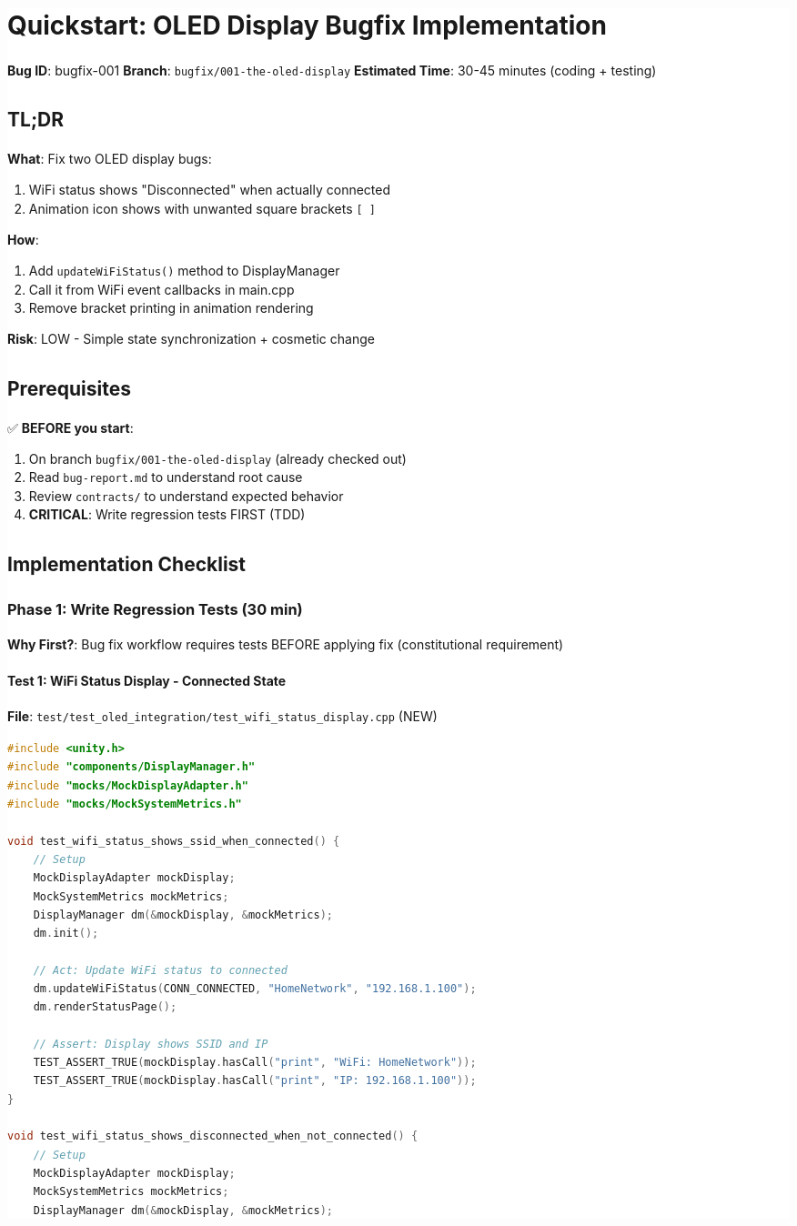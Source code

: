 # Quickstart: OLED Display Bugfix Implementation

**Bug ID**: bugfix-001
**Branch**: `bugfix/001-the-oled-display`
**Estimated Time**: 30-45 minutes (coding + testing)

## TL;DR

**What**: Fix two OLED display bugs:
1. WiFi status shows "Disconnected" when actually connected
2. Animation icon shows with unwanted square brackets `[ ]`

**How**:
1. Add `updateWiFiStatus()` method to DisplayManager
2. Call it from WiFi event callbacks in main.cpp
3. Remove bracket printing in animation rendering

**Risk**: LOW - Simple state synchronization + cosmetic change

## Prerequisites

✅ **BEFORE you start**:
1. On branch `bugfix/001-the-oled-display` (already checked out)
2. Read `bug-report.md` to understand root cause
3. Review `contracts/` to understand expected behavior
4. **CRITICAL**: Write regression tests FIRST (TDD)

## Implementation Checklist

### Phase 1: Write Regression Tests (30 min)

**Why First?**: Bug fix workflow requires tests BEFORE applying fix (constitutional requirement)

#### Test 1: WiFi Status Display - Connected State

**File**: `test/test_oled_integration/test_wifi_status_display.cpp` (NEW)

```cpp
#include <unity.h>
#include "components/DisplayManager.h"
#include "mocks/MockDisplayAdapter.h"
#include "mocks/MockSystemMetrics.h"

void test_wifi_status_shows_ssid_when_connected() {
    // Setup
    MockDisplayAdapter mockDisplay;
    MockSystemMetrics mockMetrics;
    DisplayManager dm(&mockDisplay, &mockMetrics);
    dm.init();

    // Act: Update WiFi status to connected
    dm.updateWiFiStatus(CONN_CONNECTED, "HomeNetwork", "192.168.1.100");
    dm.renderStatusPage();

    // Assert: Display shows SSID and IP
    TEST_ASSERT_TRUE(mockDisplay.hasCall("print", "WiFi: HomeNetwork"));
    TEST_ASSERT_TRUE(mockDisplay.hasCall("print", "IP: 192.168.1.100"));
}

void test_wifi_status_shows_disconnected_when_not_connected() {
    // Setup
    MockDisplayAdapter mockDisplay;
    MockSystemMetrics mockMetrics;
    DisplayManager dm(&mockDisplay, &mockMetrics);
```